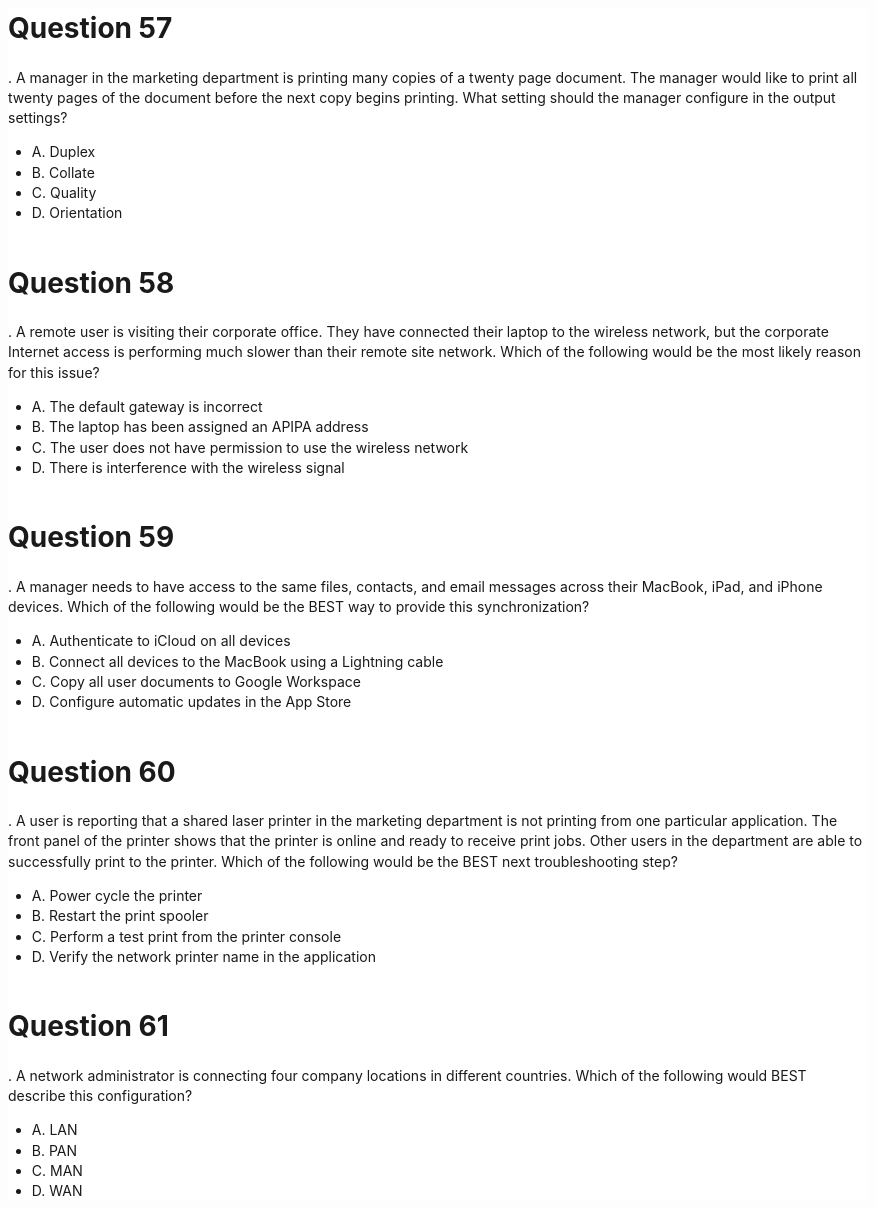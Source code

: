 # Question 57
. A manager in the marketing department is printing many copies of a twenty page document. The manager would like to print all twenty pages of the document before the next copy begins printing. What setting should the manager configure in the output settings? 
- A. Duplex 
- B. Collate 
- C. Quality 
- D. Orientation 

# Question 58
. A remote user is visiting their corporate office. They have connected their laptop to the wireless network, but the corporate Internet access is performing much slower than their remote site network. Which of the following would be the most likely reason for this issue? 
- A. The default gateway is incorrect 
- B. The laptop has been assigned an APIPA address 
- C. The user does not have permission to use the wireless network 
- D. There is interference with the wireless signal

# Question 59
.  A manager needs to have access to the same files, contacts, and email messages across their MacBook, iPad, and iPhone devices. Which of the following would be the BEST way to provide this synchronization? 
- A. Authenticate to iCloud on all devices 
- B. Connect all devices to the MacBook using a Lightning cable 
- C. Copy all user documents to Google Workspace 
- D. Configure automatic updates in the App Store

# Question 60
.  A user is reporting that a shared laser printer in the marketing department is not printing from one particular application. The front panel of the printer shows that the printer is online and ready to receive print jobs. Other users in the department are able to successfully print to the printer. Which of the following would be the BEST next troubleshooting step? 
- A. Power cycle the printer 
- B. Restart the print spooler 
- C. Perform a test print from the printer console 
- D. Verify the network printer name in the application 

# Question 61
. A network administrator is connecting four company locations in different countries. Which of the following would BEST describe this configuration? 
- A. LAN 
- B. PAN 
- C. MAN 
- D. WAN
